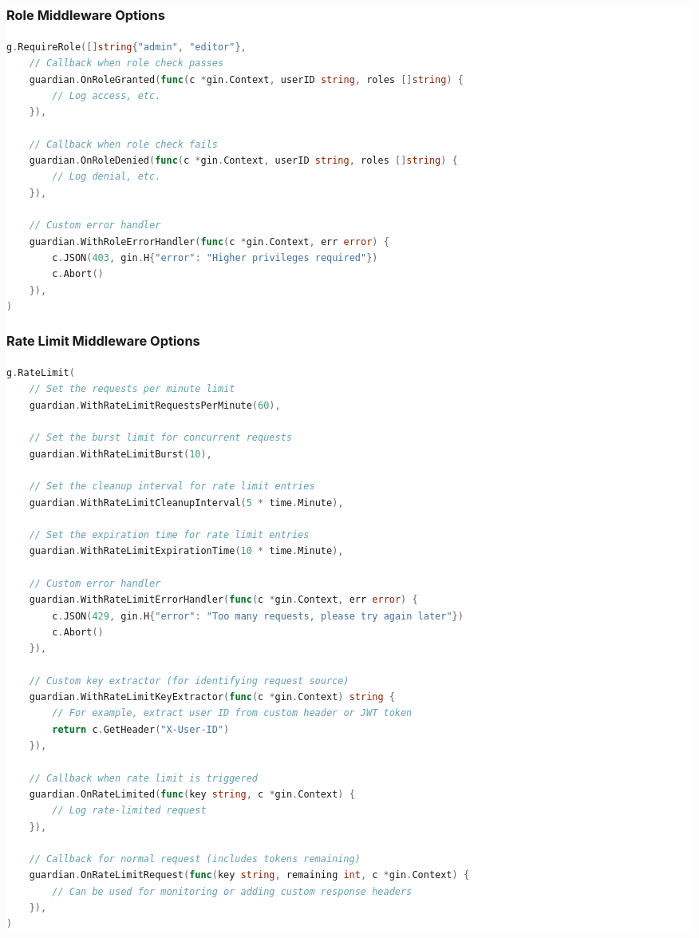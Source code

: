 
### Role Middleware Options

```go
g.RequireRole([]string{"admin", "editor"},
    // Callback when role check passes
    guardian.OnRoleGranted(func(c *gin.Context, userID string, roles []string) {
        // Log access, etc.
    }),
    
    // Callback when role check fails
    guardian.OnRoleDenied(func(c *gin.Context, userID string, roles []string) {
        // Log denial, etc.
    }),
    
    // Custom error handler
    guardian.WithRoleErrorHandler(func(c *gin.Context, err error) {
        c.JSON(403, gin.H{"error": "Higher privileges required"})
        c.Abort()
    }),
)
```

### Rate Limit Middleware Options

```go
g.RateLimit(
    // Set the requests per minute limit
    guardian.WithRateLimitRequestsPerMinute(60),
    
    // Set the burst limit for concurrent requests
    guardian.WithRateLimitBurst(10),
    
    // Set the cleanup interval for rate limit entries
    guardian.WithRateLimitCleanupInterval(5 * time.Minute),
    
    // Set the expiration time for rate limit entries
    guardian.WithRateLimitExpirationTime(10 * time.Minute),
    
    // Custom error handler
    guardian.WithRateLimitErrorHandler(func(c *gin.Context, err error) {
        c.JSON(429, gin.H{"error": "Too many requests, please try again later"})
        c.Abort()
    }),
    
    // Custom key extractor (for identifying request source)
    guardian.WithRateLimitKeyExtractor(func(c *gin.Context) string {
        // For example, extract user ID from custom header or JWT token
        return c.GetHeader("X-User-ID")
    }),
    
    // Callback when rate limit is triggered
    guardian.OnRateLimited(func(key string, c *gin.Context) {
        // Log rate-limited request
    }),
    
    // Callback for normal request (includes tokens remaining)
    guardian.OnRateLimitRequest(func(key string, remaining int, c *gin.Context) {
        // Can be used for monitoring or adding custom response headers
    }),
)
```
